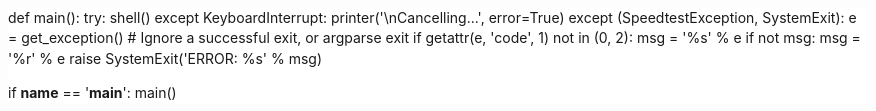 
def main():
    try:
        shell()
    except KeyboardInterrupt:
        printer('\nCancelling...', error=True)
    except (SpeedtestException, SystemExit):
        e = get_exception()
        # Ignore a successful exit, or argparse exit
        if getattr(e, 'code', 1) not in (0, 2):
            msg = '%s' % e
            if not msg:
                msg = '%r' % e
            raise SystemExit('ERROR: %s' % msg)


if __name__ == '__main__':
    main()
